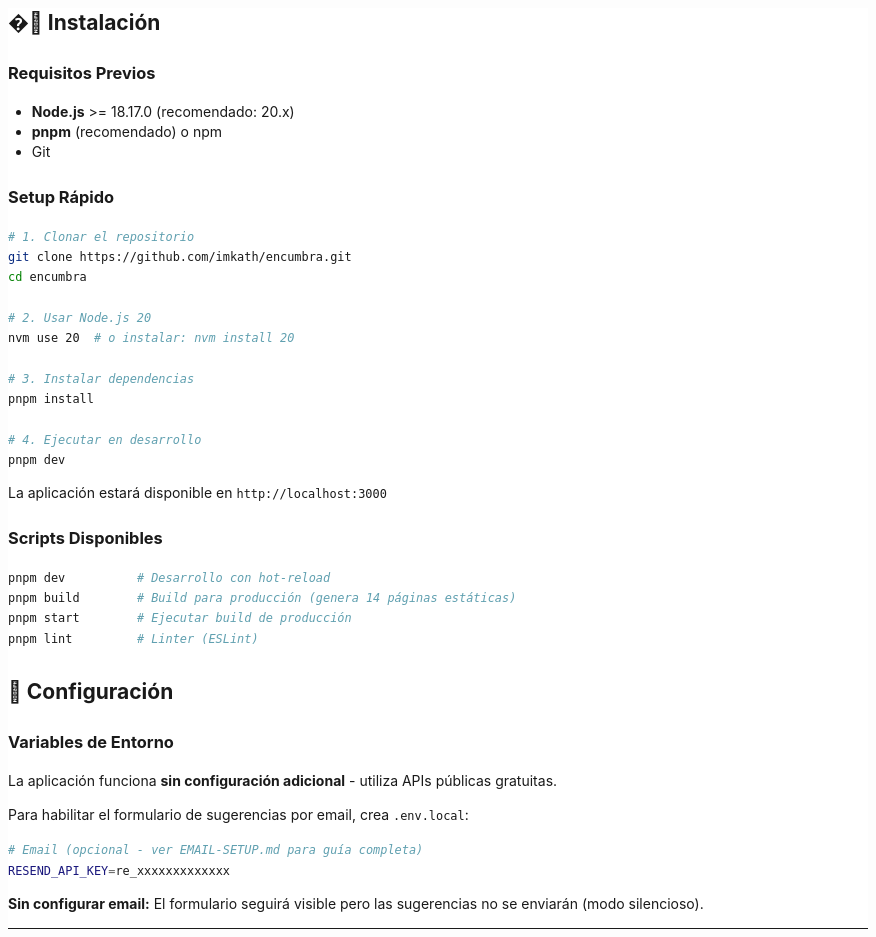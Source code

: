 
## �🚀 Instalación

### Requisitos Previos

- **Node.js** >= 18.17.0 (recomendado: 20.x)
- **pnpm** (recomendado) o npm
- Git

### Setup Rápido

```bash
# 1. Clonar el repositorio
git clone https://github.com/imkath/encumbra.git
cd encumbra

# 2. Usar Node.js 20
nvm use 20  # o instalar: nvm install 20

# 3. Instalar dependencias
pnpm install

# 4. Ejecutar en desarrollo
pnpm dev
```

La aplicación estará disponible en `http://localhost:3000`

### Scripts Disponibles

```bash
pnpm dev          # Desarrollo con hot-reload
pnpm build        # Build para producción (genera 14 páginas estáticas)
pnpm start        # Ejecutar build de producción
pnpm lint         # Linter (ESLint)
```

## 🔧 Configuración

### Variables de Entorno

La aplicación funciona **sin configuración adicional** - utiliza APIs públicas gratuitas.

Para habilitar el formulario de sugerencias por email, crea `.env.local`:

```bash
# Email (opcional - ver EMAIL-SETUP.md para guía completa)
RESEND_API_KEY=re_xxxxxxxxxxxxx
```

**Sin configurar email:** El formulario seguirá visible pero las sugerencias no se enviarán (modo silencioso).

---
